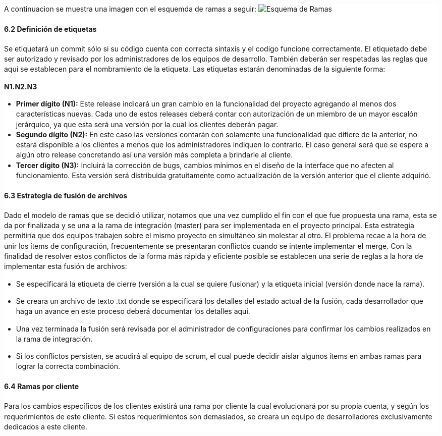 A continuacion se muestra una imagen con el esquemda de ramas a seguir:
![Esquema de Ramas](https://github.com/kleinermatias/BITSoftware/blob/master/Doc/Imagenes/OrganizacionRamas.png)

#### 6.2 Definición de etiquetas ####
Se etiquetará un commit sólo si su código cuenta con correcta sintaxis y el codigo funcione correctamente. El etiquetado debe ser
autorizado y revisado por los administradores de los equipos de desarrollo. También
deberán ser respetadas las reglas que aquí se establecen para el nombramiento de la
etiqueta. 
Las etiquetas estarán denominadas de la siguiente forma:

**N1.N2.N3**
- **Primer dígito (N1):** Este release indicará un gran cambio en la funcionalidad del
proyecto agregando al menos dos características nuevas. Cada uno de estos
releases deberá contar con autorización de un miembro de un mayor escalón
jerárquico, ya que esta será una versión por la cual los clientes deberán pagar. 
- **Segundo dígito (N2):** En este caso las versiones contarán con solamente una
funcionalidad que difiere de la anterior, no estará disponible a los clientes a menos
que los administradores indiquen lo contrario. El caso general será que se espere a
algún otro release concretando así una versión más completa a brindarle al cliente.  
- **Tercer dígito (N3):** Incluirá la corrección de bugs, cambios mínimos en el diseño de
la interface que no afecten al funcionamiento. Esta versión será distribuida
gratuitamente como actualización de la versión anterior que el cliente adquirió.

#### 6.3 Estrategia de fusión de archivos ####
Dado el modelo de ramas que se decidió utilizar, notamos que una vez cumplido el fin con
el que fue propuesta una rama, esta se da por finalizada y se una a la rama de integración
(master) para ser implementada en el proyecto principal. Esta estrategia permitiría que dos
equipos trabajen sobre el mismo proyecto en simultáneo sin molestar al otro.
El problema recae a la hora de unir los ítems de configuración, frecuentemente se
presentaran conflictos cuando se intente implementar el merge. Con la finalidad de resolver
estos conflictos de la forma más rápida y eficiente posible se establecen una serie de reglas
a la hora de implementar esta fusión de archivos:
 
- Se especificará la etiqueta de cierre (versión a la cual se quiere fusionar) y la
etiqueta inicial (versión donde nace la rama). 

- Se creara un archivo de texto .txt donde se especificará los detalles del estado actual
de la fusión, cada desarrollador que haga un avance en este proceso deberá
documentar los detalles aquí. 

- Una vez terminada la fusión será revisada por el administrador de configuraciones
para confirmar los cambios realizados en la rama de integración. 

- Si los conflictos persisten, se acudirá al equipo de scrum, el cual puede decidir aislar
algunos ítems en ambas ramas para lograr la correcta combinación. 

#### 6.4 Ramas por cliente ####
Para los cambios específicos de los clientes existirá una rama por cliente la cual evolucionará
por su propia cuenta, y según los requerimientos de este cliente.  Si estos requerimientos
son demasiados, se creara un equipo de desarrolladores exclusivamente dedicados a este
cliente.
